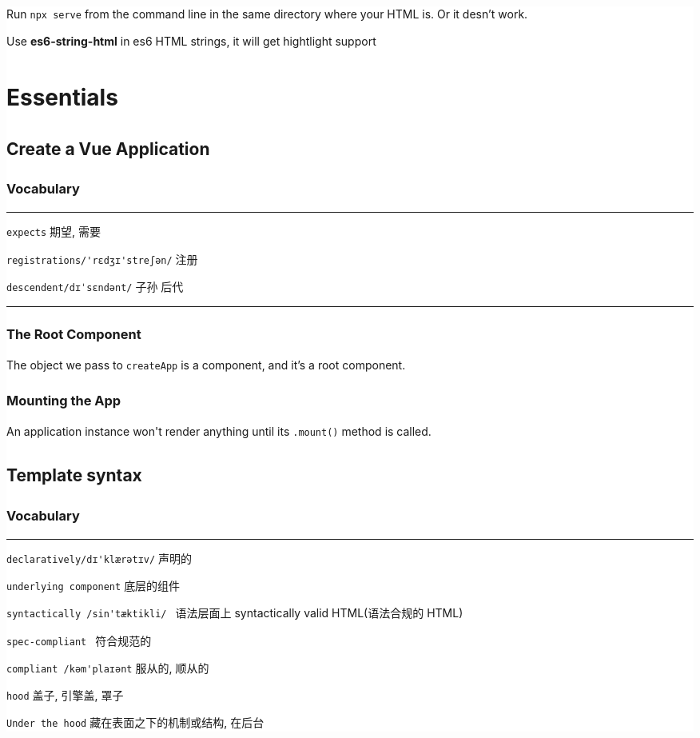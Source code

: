 Run `npx serve` from the command line in the same directory where your HTML is. Or it desn’t work.



Use **es6-string-html** in es6 HTML strings, it will get hightlight support







# Essentials

## Create a Vue Application

### Vocabulary

---

`expects` 期望, 需要

`registrations/'rɛdʒɪ'streʃən/`  注册

`descendent/dɪˈsɛndənt/` 子孙 后代



---

### The Root Component

The object we pass to `createApp` is a component, and it’s a root component.

### Mounting the App

An application instance won't render anything until its `.mount()` method is called. 





## Template syntax

### Vocabulary

---

`declaratively/dɪ'klærətɪv/`  声明的

`underlying component` 底层的组件

`syntactically /sin'tæktikli/ ` 语法层面上 syntactically valid HTML(语法合规的 HTML)

`spec-compliant ` 符合规范的

`compliant /kəm'plaɪənt` 服从的, 顺从的

`hood` 盖子, 引擎盖, 罩子

`Under the hood` 藏在表面之下的机制或结构, 在后台
